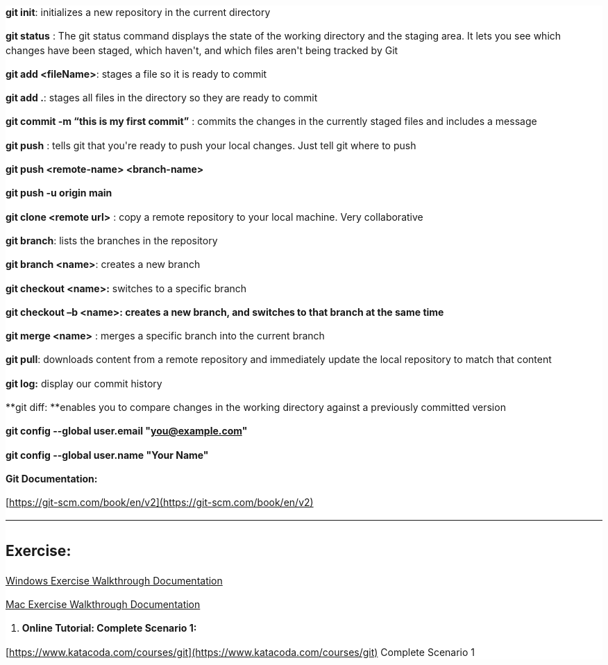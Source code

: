 **git init**: initializes a new repository in the current directory

**git status** : The git status command displays the state of the working directory and the staging area. It lets you see which changes have been staged, which haven't, and which files aren't being tracked by Git

**git add &lt;fileName>**: stages a file so it is ready to commit

**git add .**: stages all files in the directory so they are ready to commit

**git commit -m “this is my first commit”** : commits the changes in the currently staged files and includes a message

**git push** : tells git that you're ready to push your local changes. Just tell git where to push

**git push &lt;remote-name> &lt;branch-name>**

**git push -u origin main**

**git clone &lt;remote url>** : copy a remote repository to your local machine. Very collaborative

**git branch**: lists the branches in the repository

**git branch &lt;name>**: creates a new branch

**git checkout &lt;name>:** switches to a specific branch

**git checkout –b &lt;name>: creates a new branch, and switches to that branch at the same time**

**git merge &lt;name>** : merges a specific branch into the current branch

**git pull**: downloads content from a remote repository and immediately update the local repository to match that content

**git log:** display our commit history

**git diff: **enables you to compare changes in the working directory against a previously committed version

**git config --global user.email "[you@example.com](https://meet.google.com/linkredirect?authuser=0&dest=mailto%3Ayou%40example.com)"**

**git config --global user.name "Your Name"**

**Git Documentation:**

[https://git-scm.com/book/en/v2](https://git-scm.com/book/en/v2)

---

## Exercise:

[Windows Exercise Walkthrough Documentation](https://docs.google.com/document/d/1KtSjsFNv_XmiY9rvSN93BzmCUmlIlwgcfTVeRMLOyHw/edit?usp=sharing)

[Mac Exercise Walkthrough Documentation](https://docs.google.com/document/d/1aoUouylRs9ZeRDrRq96pdtpAZNKFfWRSUzbkFrBxhIg/edit?usp=sharing)

1. **Online Tutorial: Complete Scenario 1:**

[https://www.katacoda.com/courses/git](https://www.katacoda.com/courses/git)
Complete Scenario 1

